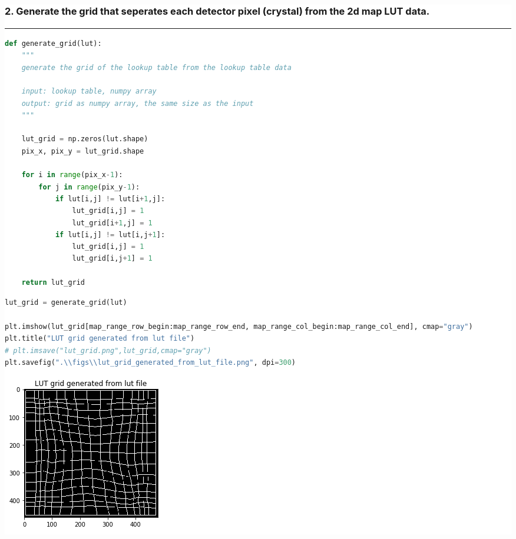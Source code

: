 
###  
### 2. Generate the grid that seperates each detector pixel (crystal) from the 2d map LUT data.
---


```python
def generate_grid(lut):
    """
    generate the grid of the lookup table from the lookup table data
    
    input: lookup table, numpy array
    output: grid as numpy array, the same size as the input 
    """
    
    lut_grid = np.zeros(lut.shape)
    pix_x, pix_y = lut_grid.shape

    for i in range(pix_x-1):
        for j in range(pix_y-1):
            if lut[i,j] != lut[i+1,j]:
                lut_grid[i,j] = 1
                lut_grid[i+1,j] = 1
            if lut[i,j] != lut[i,j+1]:
                lut_grid[i,j] = 1
                lut_grid[i,j+1] = 1
    
    return lut_grid
```


```python
lut_grid = generate_grid(lut)

plt.imshow(lut_grid[map_range_row_begin:map_range_row_end, map_range_col_begin:map_range_col_end], cmap="gray")
plt.title("LUT grid generated from lut file")
# plt.imsave("lut_grid.png",lut_grid,cmap="gray")
plt.savefig(".\\figs\\lut_grid_generated_from_lut_file.png", dpi=300)
```


![png](PET_detector_block_01_files/PET_detector_block_01_14_0.png)
